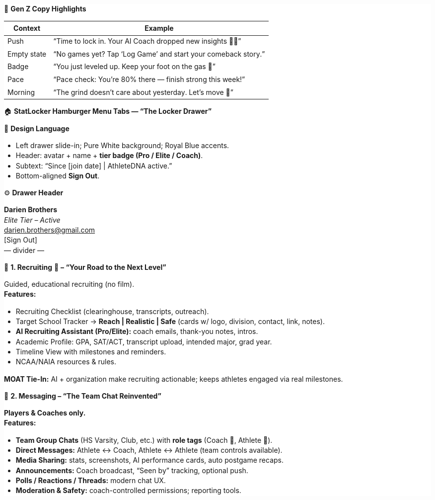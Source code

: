 💬 **Gen Z Copy Highlights**

| Context | Example |
| ----- | ----- |
| Push | “Time to lock in. Your AI Coach dropped new insights 🧠🔥” |
| Empty state | “No games yet? Tap ‘Log Game’ and start your comeback story.” |
| Badge | “You just leveled up. Keep your foot on the gas 💪” |
| Pace | “Pace check: You’re 80% there — finish strong this week\!” |
| Morning | “The grind doesn’t care about yesterday. Let’s move 💙” |

🏠 **StatLocker Hamburger Menu Tabs — “The Locker Drawer”**

📱 **Design Language**

* Left drawer slide-in; Pure White background; Royal Blue accents.  
* Header: avatar \+ name \+ **tier badge (Pro / Elite / Coach)**.  
* Subtext: “Since \[join date\] | AthleteDNA active.”  
* Bottom-aligned **Sign Out**.

⚙️ **Drawer Header**

**Darien Brothers**  
*Elite Tier – Active*  
darien.brothers@gmail.com  
\[Sign Out\]  
— divider —

🔹 **1\. Recruiting** 🧭 **– “Your Road to the Next Level”**

Guided, educational recruiting (no film).  
**Features:**

* Recruiting Checklist (clearinghouse, transcripts, outreach).  
* Target School Tracker → **Reach | Realistic | Safe** (cards w/ logo, division, contact, link, notes).  
* **AI Recruiting Assistant (Pro/Elite):** coach emails, thank-you notes, intros.  
* Academic Profile: GPA, SAT/ACT, transcript upload, intended major, grad year.  
* Timeline View with milestones and reminders.  
* NCAA/NAIA resources & rules.

**MOAT Tie-In:** AI \+ organization make recruiting actionable; keeps athletes engaged via real milestones.

💬 **2\. Messaging – “The Team Chat Reinvented”**

**Players & Coaches only.**  
**Features:**

* **Team Group Chats** (HS Varsity, Club, etc.) with **role tags** (Coach 🧢, Athlete 🥍).  
* **Direct Messages:** Athlete ↔ Coach, Athlete ↔ Athlete (team controls available).  
* **Media Sharing:** stats, screenshots, AI performance cards, auto postgame recaps.  
* **Announcements:** Coach broadcast, “Seen by” tracking, optional push.  
* **Polls / Reactions / Threads:** modern chat UX.  
* **Moderation & Safety:** coach-controlled permissions; reporting tools.
